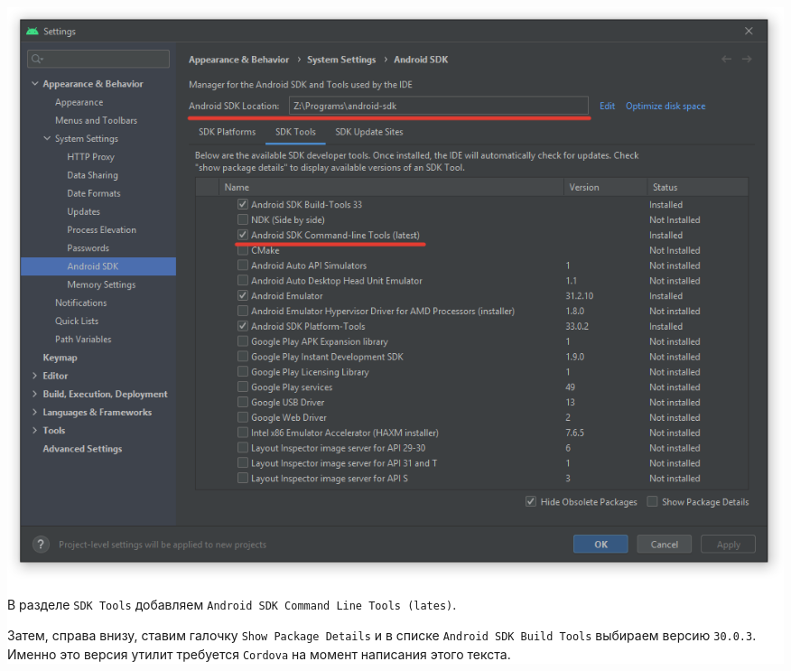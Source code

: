 ![Добавляем Android SDK Command Line Tools (lates)](assets/install-cordova-on-windows/2022-06-15_14-34-00.png)

В разделе `SDK Tools` добавляем `Android SDK Command Line Tools (lates)`.

Затем, справа внизу, ставим галочку `Show Package Details` и в списке `Android SDK Build Tools` выбираем версию `30.0.3`. Именно это версия утилит требуется `Cordova` на момент написания этого текста.
